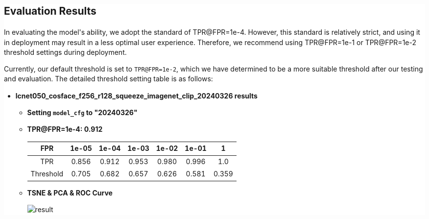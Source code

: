 ## Evaluation Results

In evaluating the model's ability, we adopt the standard of TPR@FPR=1e-4. However, this standard is relatively strict, and using it in deployment may result in a less optimal user experience. Therefore, we recommend using TPR@FPR=1e-1 or TPR@FPR=1e-2 threshold settings during deployment.

Currently, our default threshold is set to `TPR@FPR=1e-2`, which we have determined to be a more suitable threshold after our testing and evaluation. The detailed threshold setting table is as follows:

- **lcnet050_cosface_f256_r128_squeeze_imagenet_clip_20240326 results**

  - **Setting `model_cfg` to "20240326"**
  - **TPR@FPR=1e-4: 0.912**

    |    FPR    | 1e-05 | 1e-04 | 1e-03 | 1e-02 | 1e-01 |   1   |
    | :-------: | :---: | :---: | :---: | :---: | :---: | :---: |
    |    TPR    | 0.856 | 0.912 | 0.953 | 0.980 | 0.996 |  1.0  |
    | Threshold | 0.705 | 0.682 | 0.657 | 0.626 | 0.581 | 0.359 |

  - **TSNE & PCA & ROC Curve**

    ![result](./resources/cosface_result_squeeze_imagenet_clip_20240326.jpg)
